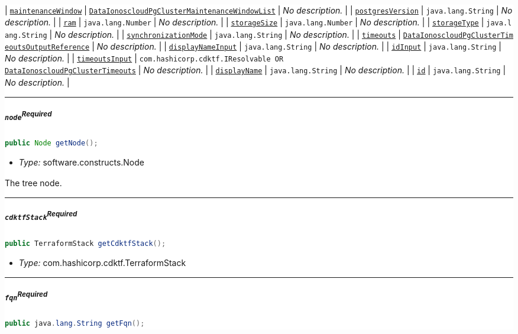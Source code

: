 | <code><a href="#@cdktf/provider-ionoscloud.dataIonoscloudPgCluster.DataIonoscloudPgCluster.property.maintenanceWindow">maintenanceWindow</a></code> | <code><a href="#@cdktf/provider-ionoscloud.dataIonoscloudPgCluster.DataIonoscloudPgClusterMaintenanceWindowList">DataIonoscloudPgClusterMaintenanceWindowList</a></code> | *No description.* |
| <code><a href="#@cdktf/provider-ionoscloud.dataIonoscloudPgCluster.DataIonoscloudPgCluster.property.postgresVersion">postgresVersion</a></code> | <code>java.lang.String</code> | *No description.* |
| <code><a href="#@cdktf/provider-ionoscloud.dataIonoscloudPgCluster.DataIonoscloudPgCluster.property.ram">ram</a></code> | <code>java.lang.Number</code> | *No description.* |
| <code><a href="#@cdktf/provider-ionoscloud.dataIonoscloudPgCluster.DataIonoscloudPgCluster.property.storageSize">storageSize</a></code> | <code>java.lang.Number</code> | *No description.* |
| <code><a href="#@cdktf/provider-ionoscloud.dataIonoscloudPgCluster.DataIonoscloudPgCluster.property.storageType">storageType</a></code> | <code>java.lang.String</code> | *No description.* |
| <code><a href="#@cdktf/provider-ionoscloud.dataIonoscloudPgCluster.DataIonoscloudPgCluster.property.synchronizationMode">synchronizationMode</a></code> | <code>java.lang.String</code> | *No description.* |
| <code><a href="#@cdktf/provider-ionoscloud.dataIonoscloudPgCluster.DataIonoscloudPgCluster.property.timeouts">timeouts</a></code> | <code><a href="#@cdktf/provider-ionoscloud.dataIonoscloudPgCluster.DataIonoscloudPgClusterTimeoutsOutputReference">DataIonoscloudPgClusterTimeoutsOutputReference</a></code> | *No description.* |
| <code><a href="#@cdktf/provider-ionoscloud.dataIonoscloudPgCluster.DataIonoscloudPgCluster.property.displayNameInput">displayNameInput</a></code> | <code>java.lang.String</code> | *No description.* |
| <code><a href="#@cdktf/provider-ionoscloud.dataIonoscloudPgCluster.DataIonoscloudPgCluster.property.idInput">idInput</a></code> | <code>java.lang.String</code> | *No description.* |
| <code><a href="#@cdktf/provider-ionoscloud.dataIonoscloudPgCluster.DataIonoscloudPgCluster.property.timeoutsInput">timeoutsInput</a></code> | <code>com.hashicorp.cdktf.IResolvable OR <a href="#@cdktf/provider-ionoscloud.dataIonoscloudPgCluster.DataIonoscloudPgClusterTimeouts">DataIonoscloudPgClusterTimeouts</a></code> | *No description.* |
| <code><a href="#@cdktf/provider-ionoscloud.dataIonoscloudPgCluster.DataIonoscloudPgCluster.property.displayName">displayName</a></code> | <code>java.lang.String</code> | *No description.* |
| <code><a href="#@cdktf/provider-ionoscloud.dataIonoscloudPgCluster.DataIonoscloudPgCluster.property.id">id</a></code> | <code>java.lang.String</code> | *No description.* |

---

##### `node`<sup>Required</sup> <a name="node" id="@cdktf/provider-ionoscloud.dataIonoscloudPgCluster.DataIonoscloudPgCluster.property.node"></a>

```java
public Node getNode();
```

- *Type:* software.constructs.Node

The tree node.

---

##### `cdktfStack`<sup>Required</sup> <a name="cdktfStack" id="@cdktf/provider-ionoscloud.dataIonoscloudPgCluster.DataIonoscloudPgCluster.property.cdktfStack"></a>

```java
public TerraformStack getCdktfStack();
```

- *Type:* com.hashicorp.cdktf.TerraformStack

---

##### `fqn`<sup>Required</sup> <a name="fqn" id="@cdktf/provider-ionoscloud.dataIonoscloudPgCluster.DataIonoscloudPgCluster.property.fqn"></a>

```java
public java.lang.String getFqn();
```
